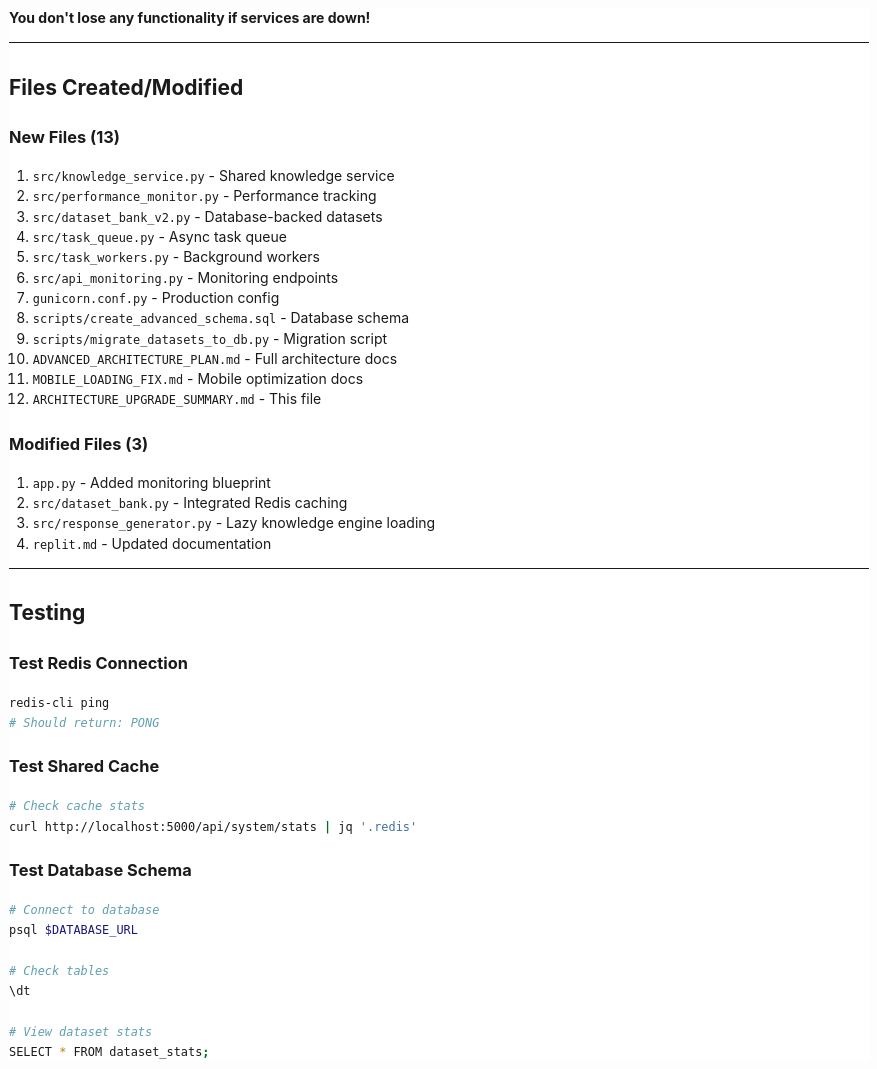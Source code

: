 **You don't lose any functionality if services are down!**

---

## Files Created/Modified

### New Files (13)
1. `src/knowledge_service.py` - Shared knowledge service
2. `src/performance_monitor.py` - Performance tracking
3. `src/dataset_bank_v2.py` - Database-backed datasets
4. `src/task_queue.py` - Async task queue
5. `src/task_workers.py` - Background workers
6. `src/api_monitoring.py` - Monitoring endpoints
7. `gunicorn.conf.py` - Production config
8. `scripts/create_advanced_schema.sql` - Database schema
9. `scripts/migrate_datasets_to_db.py` - Migration script
10. `ADVANCED_ARCHITECTURE_PLAN.md` - Full architecture docs
11. `MOBILE_LOADING_FIX.md` - Mobile optimization docs
12. `ARCHITECTURE_UPGRADE_SUMMARY.md` - This file

### Modified Files (3)
1. `app.py` - Added monitoring blueprint
2. `src/dataset_bank.py` - Integrated Redis caching
3. `src/response_generator.py` - Lazy knowledge engine loading
4. `replit.md` - Updated documentation

---

## Testing

### Test Redis Connection
```bash
redis-cli ping
# Should return: PONG
```

### Test Shared Cache
```bash
# Check cache stats
curl http://localhost:5000/api/system/stats | jq '.redis'
```

### Test Database Schema
```bash
# Connect to database
psql $DATABASE_URL

# Check tables
\dt

# View dataset stats
SELECT * FROM dataset_stats;
```
